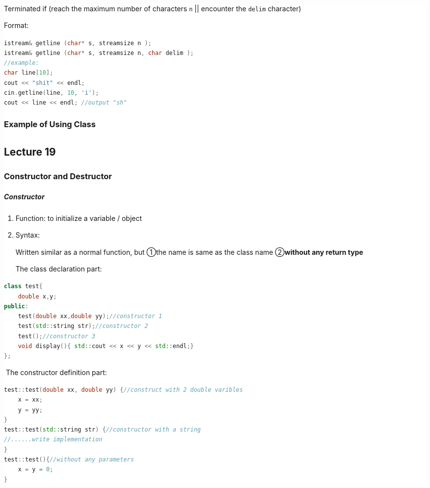    Terminated if (reach the maximum number of characters `n` || encounter the `delim` character)

   Format:

   ```C++
   istream& getline (char* s, streamsize n );
   istream& getline (char* s, streamsize n, char delim );
   //example:
   char line[10];
   cout << "shit" << endl;
   cin.getline(line, 10, 'i');
   cout << line << endl; //output "sh"
   ```

### Example of Using Class



## Lecture 19

### Constructor and Destructor

##### Constructor

1. Function: to initialize a variable / object

2. Syntax:

   Written similar as a normal function, but ①the name is same as the class name ②**without any return type**

   The class declaration part:

```C++
class test{
    double x,y;
public:
    test(double xx,double yy);//constructor 1
    test(std::string str);//constructor 2
    test();//constructor 3
    void display(){ std::cout << x << y << std::endl;}
};

```

​		The constructor definition part:

```c++
test::test(double xx, double yy) {//construct with 2 double varibles
    x = xx;
    y = yy;
}
test::test(std::string str) {//constructor with a string
//......write implementation
}
test::test(){//without any parameters
    x = y = 0;
}
```
